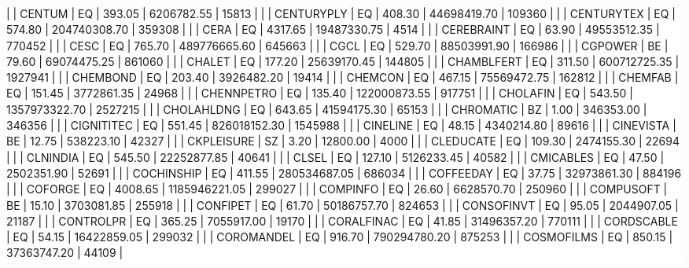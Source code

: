|  | CENTUM | EQ | 393.05 | 6206782.55 | 15813 |
|  | CENTURYPLY | EQ | 408.30 | 44698419.70 | 109360 |
|  | CENTURYTEX | EQ | 574.80 | 204740308.70 | 359308 |
|  | CERA | EQ | 4317.65 | 19487330.75 | 4514 |
|  | CEREBRAINT | EQ | 63.90 | 49553512.35 | 770452 |
|  | CESC | EQ | 765.70 | 489776665.60 | 645663 |
|  | CGCL | EQ | 529.70 | 88503991.90 | 166986 |
|  | CGPOWER | BE | 79.60 | 69074475.25 | 861060 |
|  | CHALET | EQ | 177.20 | 25639170.45 | 144805 |
|  | CHAMBLFERT | EQ | 311.50 | 600712725.35 | 1927941 |
|  | CHEMBOND | EQ | 203.40 | 3926482.20 | 19414 |
|  | CHEMCON | EQ | 467.15 | 75569472.75 | 162812 |
|  | CHEMFAB | EQ | 151.45 | 3772861.35 | 24968 |
|  | CHENNPETRO | EQ | 135.40 | 122000873.55 | 917751 |
|  | CHOLAFIN | EQ | 543.50 | 1357973322.70 | 2527215 |
|  | CHOLAHLDNG | EQ | 643.65 | 41594175.30 | 65153 |
|  | CHROMATIC | BZ | 1.00 | 346353.00 | 346356 |
|  | CIGNITITEC | EQ | 551.45 | 826018152.30 | 1545988 |
|  | CINELINE | EQ | 48.15 | 4340214.80 | 89616 |
|  | CINEVISTA | BE | 12.75 | 538223.10 | 42327 |
|  | CKPLEISURE | SZ | 3.20 | 12800.00 | 4000 |
|  | CLEDUCATE | EQ | 109.30 | 2474155.30 | 22694 |
|  | CLNINDIA | EQ | 545.50 | 22252877.85 | 40641 |
|  | CLSEL | EQ | 127.10 | 5126233.45 | 40582 |
|  | CMICABLES | EQ | 47.50 | 2502351.90 | 52691 |
|  | COCHINSHIP | EQ | 411.55 | 280534687.05 | 686034 |
|  | COFFEEDAY | EQ | 37.75 | 32973861.30 | 884196 |
|  | COFORGE | EQ | 4008.65 | 1185946221.05 | 299027 |
|  | COMPINFO | EQ | 26.60 | 6628570.70 | 250960 |
|  | COMPUSOFT | BE | 15.10 | 3703081.85 | 255918 |
|  | CONFIPET | EQ | 61.70 | 50186757.70 | 824653 |
|  | CONSOFINVT | EQ | 95.05 | 2044907.05 | 21187 |
|  | CONTROLPR | EQ | 365.25 | 7055917.00 | 19170 |
|  | CORALFINAC | EQ | 41.85 | 31496357.20 | 770111 |
|  | CORDSCABLE | EQ | 54.15 | 16422859.05 | 299032 |
|  | COROMANDEL | EQ | 916.70 | 790294780.20 | 875253 |
|  | COSMOFILMS | EQ | 850.15 | 37363747.20 | 44109 |
